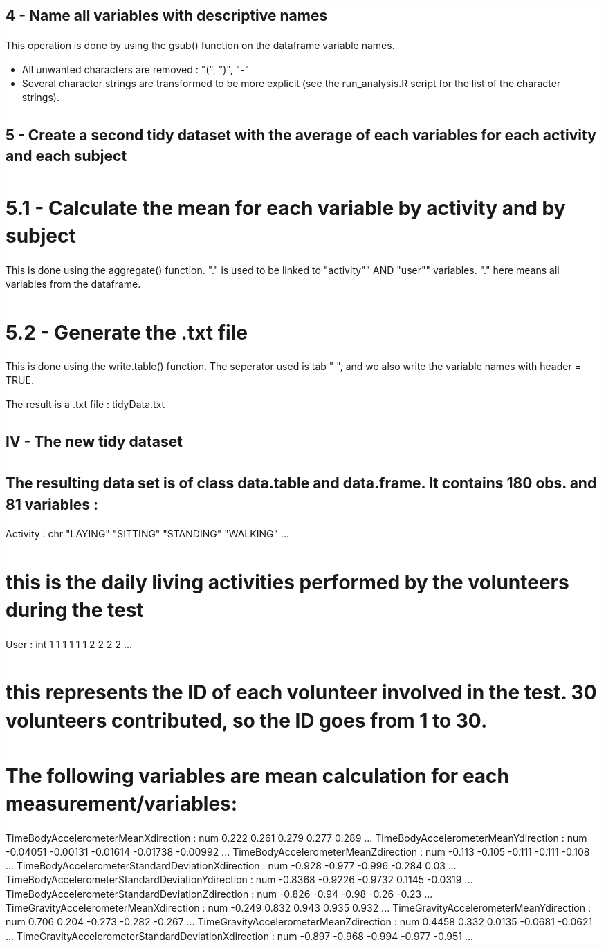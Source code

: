 ## 4 - Name all variables with descriptive names
This operation is done by using the gsub() function on the dataframe variable names. 
- All unwanted characters are removed : "(", ")", "-"
- Several character strings are transformed to be more explicit (see the run_analysis.R script for the list of the character strings).

## 5 - Create a second tidy dataset with the average of each variables for each activity and each subject
# 5.1 - Calculate the mean for each variable by activity and by subject
This is done using the aggregate() function. "." is used to be linked to "activity"" AND "user"" variables. "." here means all variables from the dataframe.

# 5.2 - Generate the .txt file
This is done using the write.table() function. The seperator used is tab " ", and we also write the variable names with header = TRUE.

The result is a .txt file : tidyData.txt

## IV - The new tidy dataset
## The resulting data set is of class data.table and data.frame. It contains 180 obs. and 81 variables : 

  Activity                                                      : chr  "LAYING" "SITTING" "STANDING" "WALKING" ... 
#  this is the daily living activities performed by the volunteers during the test
  User                                                          : int  1 1 1 1 1 1 2 2 2 2 ... 
#  this represents the ID of each volunteer involved in the test. 30 volunteers contributed, so the ID goes from 1 to 30.

# The following variables are mean calculation for each measurement/variables:  
  TimeBodyAccelerometerMeanXdirection                           : num  0.222 0.261 0.279 0.277 0.289 ...
  TimeBodyAccelerometerMeanYdirection                           : num  -0.04051 -0.00131 -0.01614 -0.01738 -0.00992 ...
  TimeBodyAccelerometerMeanZdirection                           : num  -0.113 -0.105 -0.111 -0.111 -0.108 ...
  TimeBodyAccelerometerStandardDeviationXdirection              : num  -0.928 -0.977 -0.996 -0.284 0.03 ...
  TimeBodyAccelerometerStandardDeviationYdirection              : num  -0.8368 -0.9226 -0.9732 0.1145 -0.0319 ...
  TimeBodyAccelerometerStandardDeviationZdirection              : num  -0.826 -0.94 -0.98 -0.26 -0.23 ...
  TimeGravityAccelerometerMeanXdirection                        : num  -0.249 0.832 0.943 0.935 0.932 ...
  TimeGravityAccelerometerMeanYdirection                        : num  0.706 0.204 -0.273 -0.282 -0.267 ...
  TimeGravityAccelerometerMeanZdirection                        : num  0.4458 0.332 0.0135 -0.0681 -0.0621 ...
  TimeGravityAccelerometerStandardDeviationXdirection           : num  -0.897 -0.968 -0.994 -0.977 -0.951 ...